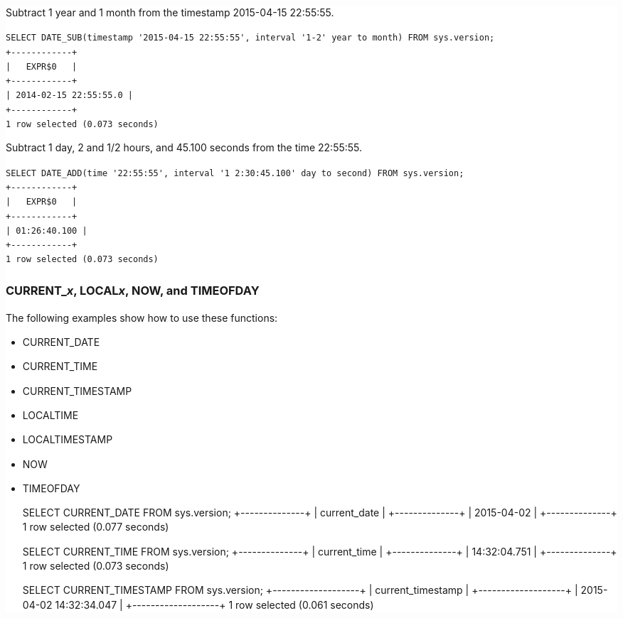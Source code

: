 Subtract 1 year and 1 month from the timestamp 2015-04-15 22:55:55.

    SELECT DATE_SUB(timestamp '2015-04-15 22:55:55', interval '1-2' year to month) FROM sys.version;
    +------------+
    |   EXPR$0   |
    +------------+
    | 2014-02-15 22:55:55.0 |
    +------------+
    1 row selected (0.073 seconds)

Subtract 1 day, 2 and 1/2 hours, and 45.100 seconds from the time 22:55:55.

    SELECT DATE_ADD(time '22:55:55', interval '1 2:30:45.100' day to second) FROM sys.version;
    +------------+
    |   EXPR$0   |
    +------------+
    | 01:26:40.100 |
    +------------+
    1 row selected (0.073 seconds)

### CURRENT_*x*, LOCAL*x*, NOW, and TIMEOFDAY

The following examples show how to use these functions:

* CURRENT_DATE
* CURRENT_TIME
* CURRENT_TIMESTAMP
* LOCALTIME
* LOCALTIMESTAMP
* NOW
* TIMEOFDAY

    SELECT CURRENT_DATE FROM sys.version;
    +--------------+
    | current_date |
    +--------------+
    | 2015-04-02   |
    +--------------+
    1 row selected (0.077 seconds)

    SELECT CURRENT_TIME FROM sys.version;
    +--------------+
    | current_time |
    +--------------+
    | 14:32:04.751 |
    +--------------+
    1 row selected (0.073 seconds)

    SELECT CURRENT_TIMESTAMP FROM sys.version;
    +-------------------+
    | current_timestamp |
    +-------------------+
    | 2015-04-02 14:32:34.047 |
    +-------------------+
    1 row selected (0.061 seconds)
